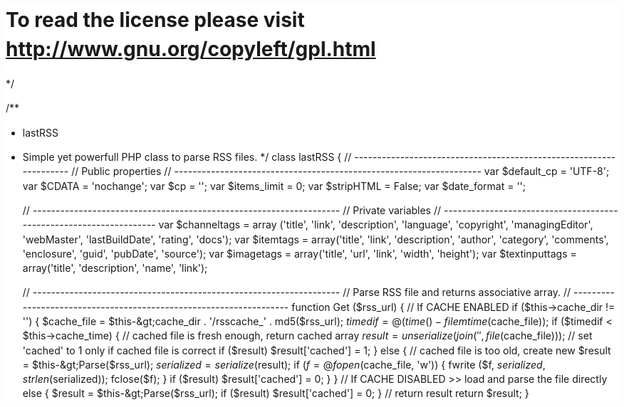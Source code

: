  To read the license please visit http://www.gnu.org/copyleft/gpl.html 
 ====================================================================== 
*/ 

/** 
* lastRSS 
* Simple yet powerfull PHP class to parse RSS files. 
*/ 
class lastRSS { 
    // ------------------------------------------------------------------- 
    // Public properties 
    // ------------------------------------------------------------------- 
    var $default_cp = 'UTF-8'; 
    var $CDATA = 'nochange'; 
    var $cp = ''; 
    var $items_limit = 0; 
    var $stripHTML = False; 
    var $date_format = ''; 

    // ------------------------------------------------------------------- 
    // Private variables 
    // ------------------------------------------------------------------- 
    var $channeltags = array ('title', 'link', 'description', 'language', 'copyright', 'managingEditor', 'webMaster', 'lastBuildDate', 'rating', 'docs'); 
    var $itemtags = array('title', 'link', 'description', 'author', 'category', 'comments', 'enclosure', 'guid', 'pubDate', 'source'); 
    var $imagetags = array('title', 'url', 'link', 'width', 'height'); 
    var $textinputtags = array('title', 'description', 'name', 'link'); 

    // ------------------------------------------------------------------- 
    // Parse RSS file and returns associative array. 
    // ------------------------------------------------------------------- 
    function Get ($rss_url) { 
        // If CACHE ENABLED 
        if ($this-&gt;cache_dir != '') { 
            $cache_file = $this-&gt;cache_dir . '/rsscache_' . md5($rss_url); 
            $timedif = @(time() - filemtime($cache_file)); 
            if ($timedif &lt; $this-&gt;cache_time) { 
                // cached file is fresh enough, return cached array 
                $result = unserialize(join('', file($cache_file))); 
                // set 'cached' to 1 only if cached file is correct 
                if ($result) $result['cached'] = 1; 
            } else { 
                // cached file is too old, create new 
                $result = $this-&gt;Parse($rss_url); 
                $serialized = serialize($result); 
                if ($f = @fopen($cache_file, 'w')) { 
                    fwrite ($f, $serialized, strlen($serialized)); 
                    fclose($f); 
                } 
                if ($result) $result['cached'] = 0; 
            } 
        } 
        // If CACHE DISABLED &gt;&gt; load and parse the file directly 
        else { 
            $result = $this-&gt;Parse($rss_url); 
            if ($result) $result['cached'] = 0; 
        } 
        // return result 
        return $result; 
    } 


 [1]: http://www.simplepie.org/
